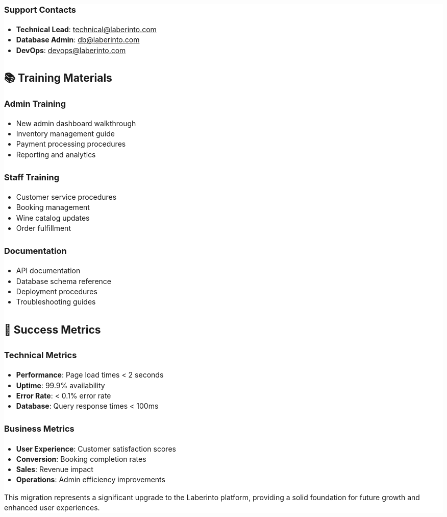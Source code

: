 ### Support Contacts
- **Technical Lead**: technical@laberinto.com
- **Database Admin**: db@laberinto.com
- **DevOps**: devops@laberinto.com

## 📚 Training Materials

### Admin Training
- New admin dashboard walkthrough
- Inventory management guide
- Payment processing procedures
- Reporting and analytics

### Staff Training  
- Customer service procedures
- Booking management
- Wine catalog updates
- Order fulfillment

### Documentation
- API documentation
- Database schema reference
- Deployment procedures
- Troubleshooting guides

## 🎯 Success Metrics

### Technical Metrics
- **Performance**: Page load times < 2 seconds
- **Uptime**: 99.9% availability
- **Error Rate**: < 0.1% error rate
- **Database**: Query response times < 100ms

### Business Metrics
- **User Experience**: Customer satisfaction scores
- **Conversion**: Booking completion rates
- **Sales**: Revenue impact
- **Operations**: Admin efficiency improvements

This migration represents a significant upgrade to the Laberinto platform, providing a solid foundation for future growth and enhanced user experiences. 